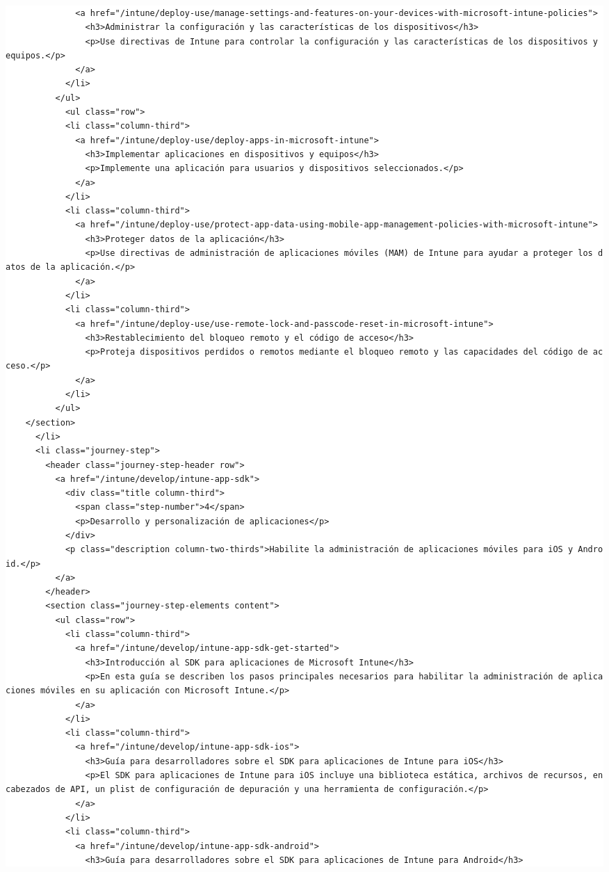                   <a href="/intune/deploy-use/manage-settings-and-features-on-your-devices-with-microsoft-intune-policies">
                    <h3>Administrar la configuración y las características de los dispositivos</h3>
                    <p>Use directivas de Intune para controlar la configuración y las características de los dispositivos y equipos.</p>
                  </a>
                </li>
              </ul>
                <ul class="row">
                <li class="column-third">
                  <a href="/intune/deploy-use/deploy-apps-in-microsoft-intune">
                    <h3>Implementar aplicaciones en dispositivos y equipos</h3>
                    <p>Implemente una aplicación para usuarios y dispositivos seleccionados.</p>
                  </a>
                </li>
                <li class="column-third">
                  <a href="/intune/deploy-use/protect-app-data-using-mobile-app-management-policies-with-microsoft-intune">
                    <h3>Proteger datos de la aplicación</h3>
                    <p>Use directivas de administración de aplicaciones móviles (MAM) de Intune para ayudar a proteger los datos de la aplicación.</p>
                  </a>
                </li>
                <li class="column-third">
                  <a href="/intune/deploy-use/use-remote-lock-and-passcode-reset-in-microsoft-intune">
                    <h3>Restablecimiento del bloqueo remoto y el código de acceso</h3>
                    <p>Proteja dispositivos perdidos o remotos mediante el bloqueo remoto y las capacidades del código de acceso.</p>
                  </a>
                </li>
              </ul>
        </section>
          </li>
          <li class="journey-step">
            <header class="journey-step-header row">
              <a href="/intune/develop/intune-app-sdk">
                <div class="title column-third">
                  <span class="step-number">4</span>
                  <p>Desarrollo y personalización de aplicaciones</p>
                </div>
                <p class="description column-two-thirds">Habilite la administración de aplicaciones móviles para iOS y Android.</p>
              </a>
            </header>
            <section class="journey-step-elements content">
              <ul class="row">
                <li class="column-third">
                  <a href="/intune/develop/intune-app-sdk-get-started">
                    <h3>Introducción al SDK para aplicaciones de Microsoft Intune</h3>
                    <p>En esta guía se describen los pasos principales necesarios para habilitar la administración de aplicaciones móviles en su aplicación con Microsoft Intune.</p>
                  </a>
                </li>
                <li class="column-third">
                  <a href="/intune/develop/intune-app-sdk-ios">
                    <h3>Guía para desarrolladores sobre el SDK para aplicaciones de Intune para iOS</h3>
                    <p>El SDK para aplicaciones de Intune para iOS incluye una biblioteca estática, archivos de recursos, encabezados de API, un plist de configuración de depuración y una herramienta de configuración.</p>
                  </a>
                </li>
                <li class="column-third">
                  <a href="/intune/develop/intune-app-sdk-android">
                    <h3>Guía para desarrolladores sobre el SDK para aplicaciones de Intune para Android</h3>